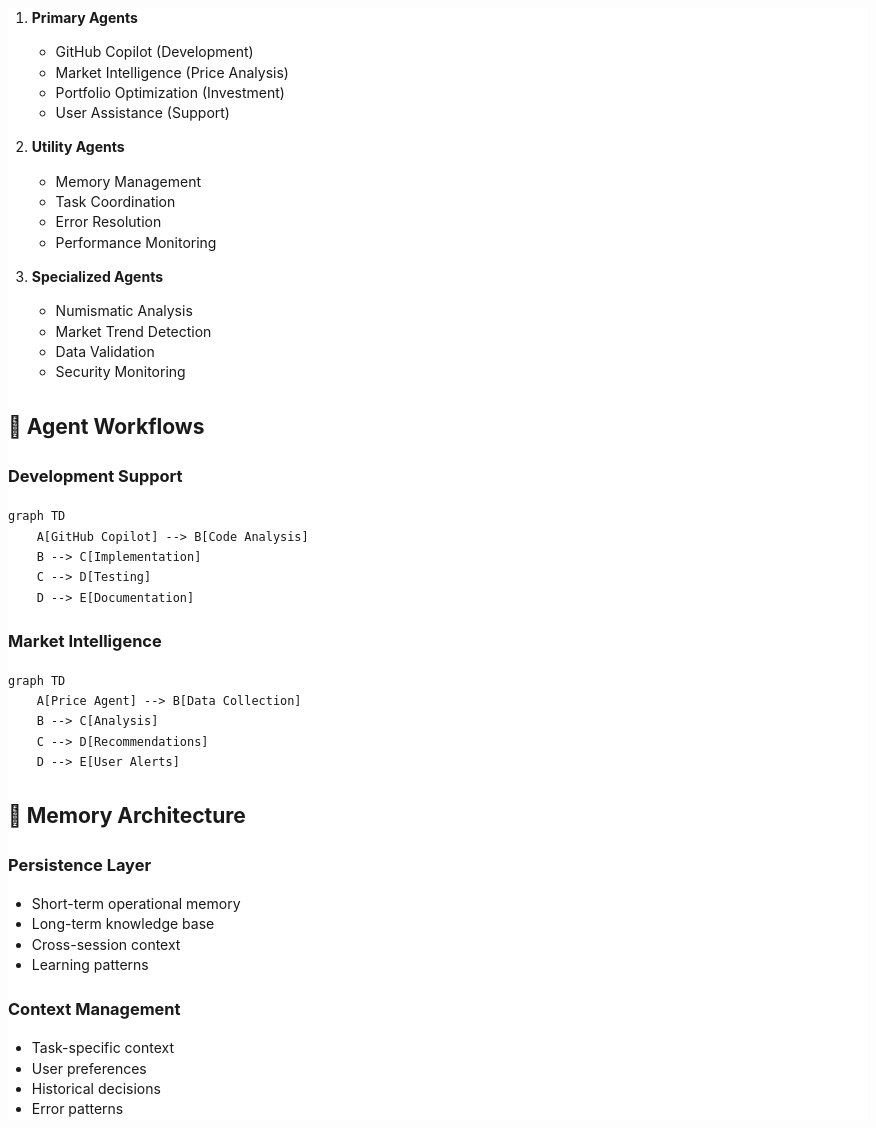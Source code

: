 1. **Primary Agents**
   - GitHub Copilot (Development)
   - Market Intelligence (Price Analysis)
   - Portfolio Optimization (Investment)
   - User Assistance (Support)

1. **Utility Agents**
   - Memory Management
   - Task Coordination
   - Error Resolution
   - Performance Monitoring

1. **Specialized Agents**
   - Numismatic Analysis
   - Market Trend Detection
   - Data Validation
   - Security Monitoring

## 🔄 Agent Workflows

### Development Support

```mermaid
graph TD
    A[GitHub Copilot] --> B[Code Analysis]
    B --> C[Implementation]
    C --> D[Testing]
    D --> E[Documentation]
```

### Market Intelligence

```mermaid
graph TD
    A[Price Agent] --> B[Data Collection]
    B --> C[Analysis]
    C --> D[Recommendations]
    D --> E[User Alerts]
```

## 🧠 Memory Architecture

### Persistence Layer

- Short-term operational memory
- Long-term knowledge base
- Cross-session context
- Learning patterns

### Context Management

- Task-specific context
- User preferences
- Historical decisions
- Error patterns
